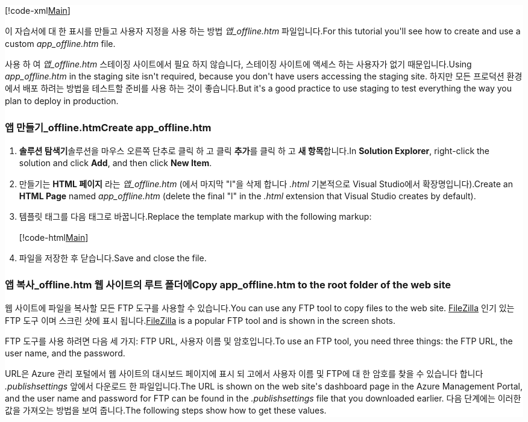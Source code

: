 [!code-xml[Main](deploying-a-code-update/samples/sample2.xml)]

<span data-ttu-id="fb7b2-159">이 자습서에 대 한 표시를 만들고 사용자 지정을 사용 하는 방법 *앱\_offline.htm* 파일입니다.</span><span class="sxs-lookup"><span data-stu-id="fb7b2-159">For this tutorial you'll see how to create and use a custom *app\_offline.htm* file.</span></span>

<span data-ttu-id="fb7b2-160">사용 하 여 *앱\_offline.htm* 스테이징 사이트에서 필요 하지 않습니다, 스테이징 사이트에 액세스 하는 사용자가 없기 때문입니다.</span><span class="sxs-lookup"><span data-stu-id="fb7b2-160">Using *app\_offline.htm* in the staging site isn't required, because you don't have users accessing the staging site.</span></span> <span data-ttu-id="fb7b2-161">하지만 모든 프로덕션 환경에서 배포 하려는 방법을 테스트할 준비를 사용 하는 것이 좋습니다.</span><span class="sxs-lookup"><span data-stu-id="fb7b2-161">But it's a good practice to use staging to test everything the way you plan to deploy in production.</span></span>

### <a name="create-appofflinehtm"></a><span data-ttu-id="fb7b2-162">앱 만들기\_offline.htm</span><span class="sxs-lookup"><span data-stu-id="fb7b2-162">Create app\_offline.htm</span></span>

1. <span data-ttu-id="fb7b2-163">**솔루션 탐색기**솔루션을 마우스 오른쪽 단추로 클릭 하 고 클릭 **추가**를 클릭 하 고 **새 항목**합니다.</span><span class="sxs-lookup"><span data-stu-id="fb7b2-163">In **Solution Explorer**, right-click the solution and click **Add**, and then click **New Item**.</span></span>
2. <span data-ttu-id="fb7b2-164">만들기는 **HTML 페이지** 라는 *앱\_offline.htm* (에서 마지막 "l"을 삭제 합니다 *.html* 기본적으로 Visual Studio에서 확장명입니다).</span><span class="sxs-lookup"><span data-stu-id="fb7b2-164">Create an **HTML Page** named *app\_offline.htm* (delete the final "l" in the *.html* extension that Visual Studio creates by default).</span></span>
3. <span data-ttu-id="fb7b2-165">템플릿 태그를 다음 태그로 바꿉니다.</span><span class="sxs-lookup"><span data-stu-id="fb7b2-165">Replace the template markup with the following markup:</span></span>

    [!code-html[Main](deploying-a-code-update/samples/sample3.html)]
4. <span data-ttu-id="fb7b2-166">파일을 저장한 후 닫습니다.</span><span class="sxs-lookup"><span data-stu-id="fb7b2-166">Save and close the file.</span></span>

### <a name="copy-appofflinehtm-to-the-root-folder-of-the-web-site"></a><span data-ttu-id="fb7b2-167">앱 복사\_offline.htm 웹 사이트의 루트 폴더에</span><span class="sxs-lookup"><span data-stu-id="fb7b2-167">Copy app\_offline.htm to the root folder of the web site</span></span>

<span data-ttu-id="fb7b2-168">웹 사이트에 파일을 복사할 모든 FTP 도구를 사용할 수 있습니다.</span><span class="sxs-lookup"><span data-stu-id="fb7b2-168">You can use any FTP tool to copy files to the web site.</span></span> <span data-ttu-id="fb7b2-169">[FileZilla](http://filezilla-project.org/) 인기 있는 FTP 도구 이며 스크린 샷에 표시 됩니다.</span><span class="sxs-lookup"><span data-stu-id="fb7b2-169">[FileZilla](http://filezilla-project.org/) is a popular FTP tool and is shown in the screen shots.</span></span>

<span data-ttu-id="fb7b2-170">FTP 도구를 사용 하려면 다음 세 가지: FTP URL, 사용자 이름 및 암호입니다.</span><span class="sxs-lookup"><span data-stu-id="fb7b2-170">To use an FTP tool, you need three things: the FTP URL, the user name, and the password.</span></span>

<span data-ttu-id="fb7b2-171">URL은 Azure 관리 포털에서 웹 사이트의 대시보드 페이지에 표시 되 고에서 사용자 이름 및 FTP에 대 한 암호를 찾을 수 있습니다 합니다 *.publishsettings* 앞에서 다운로드 한 파일입니다.</span><span class="sxs-lookup"><span data-stu-id="fb7b2-171">The URL is shown on the web site's dashboard page in the Azure Management Portal, and the user name and password for FTP can be found in the *.publishsettings* file that you downloaded earlier.</span></span> <span data-ttu-id="fb7b2-172">다음 단계에는 이러한 값을 가져오는 방법을 보여 줍니다.</span><span class="sxs-lookup"><span data-stu-id="fb7b2-172">The following steps show how to get these values.</span></span>

